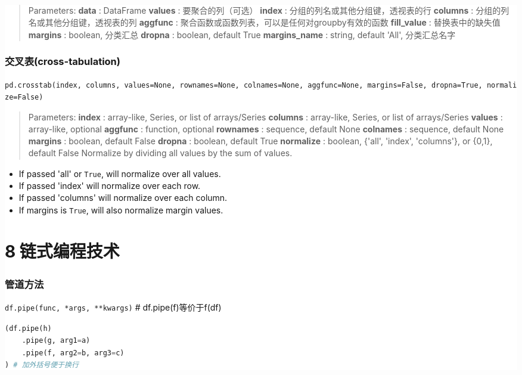 > Parameters:
**data** : DataFrame
**values** : 要聚合的列（可选）
**index** : 分组的列名或其他分组键，透视表的行
**columns** : 分组的列名或其他分组键，透视表的列
**aggfunc** : 聚合函数或函数列表，可以是任何对groupby有效的函数
**fill_value** : 替换表中的缺失值
**margins** : boolean, 分类汇总
**dropna** : boolean, default True
**margins_name** : string, default 'All', 分类汇总名字
    
### 交叉表(cross-tabulation)

`pd.crosstab(index, columns, values=None, rownames=None, colnames=None, aggfunc=None, margins=False, dropna=True, normalize=False)`

> Parameters:
**index** : array-like, Series, or list of arrays/Series
**columns** : array-like, Series, or list of arrays/Series
**values** : array-like, optional
**aggfunc** : function, optional
**rownames** : sequence, default None
**colnames** : sequence, default None
**margins** : boolean, default False
**dropna** : boolean, default True
**normalize** : boolean, {'all', 'index', 'columns'}, or {0,1}, default False
    Normalize by dividing all values by the sum of values.
    
   - If passed 'all' or `True`, will normalize over all values.
   - If passed 'index' will normalize over each row.
   - If passed 'columns' will normalize over each column.
   - If margins is `True`, will also normalize margin values.


# 8 链式编程技术

### 管道方法
`df.pipe(func, *args, **kwargs)` # df.pipe(f)等价于f(df)

```python
(df.pipe(h)
    .pipe(g, arg1=a)
    .pipe(f, arg2=b, arg3=c)
) # 加外括号便于换行
```


